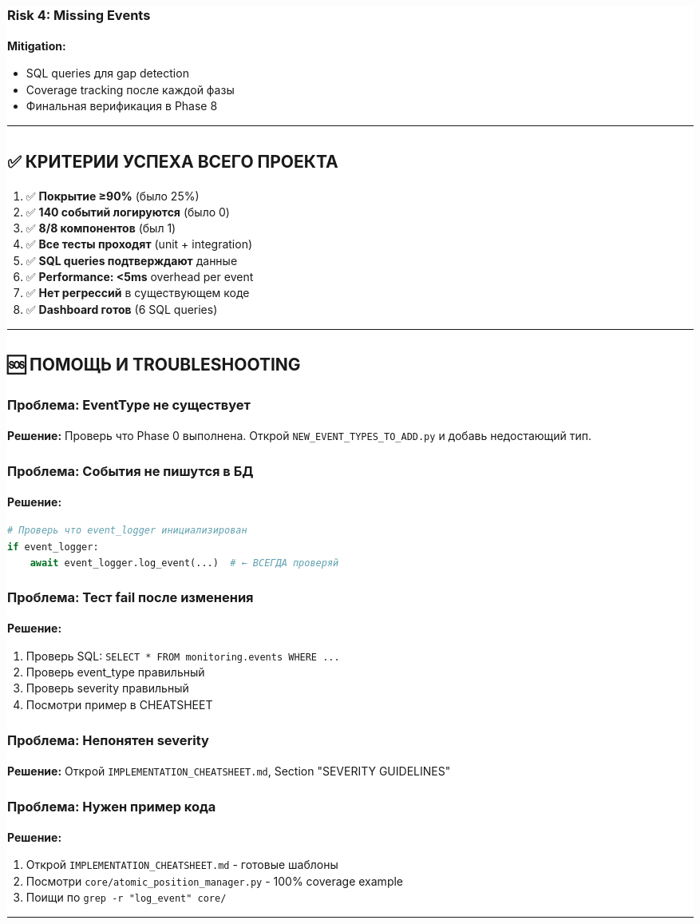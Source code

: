 ### Risk 4: Missing Events
**Mitigation:**
- SQL queries для gap detection
- Coverage tracking после каждой фазы
- Финальная верификация в Phase 8

---

## ✅ КРИТЕРИИ УСПЕХА ВСЕГО ПРОЕКТА

1. ✅ **Покрытие ≥90%** (было 25%)
2. ✅ **140 событий логируются** (было 0)
3. ✅ **8/8 компонентов** (был 1)
4. ✅ **Все тесты проходят** (unit + integration)
5. ✅ **SQL queries подтверждают** данные
6. ✅ **Performance: <5ms** overhead per event
7. ✅ **Нет регрессий** в существующем коде
8. ✅ **Dashboard готов** (6 SQL queries)

---

## 🆘 ПОМОЩЬ И TROUBLESHOOTING

### Проблема: EventType не существует
**Решение:** Проверь что Phase 0 выполнена. Открой `NEW_EVENT_TYPES_TO_ADD.py` и добавь недостающий тип.

### Проблема: События не пишутся в БД
**Решение:**
```python
# Проверь что event_logger инициализирован
if event_logger:
    await event_logger.log_event(...)  # ← ВСЕГДА проверяй
```

### Проблема: Тест fail после изменения
**Решение:**
1. Проверь SQL: `SELECT * FROM monitoring.events WHERE ...`
2. Проверь event_type правильный
3. Проверь severity правильный
4. Посмотри пример в CHEATSHEET

### Проблема: Непонятен severity
**Решение:** Открой `IMPLEMENTATION_CHEATSHEET.md`, Section "SEVERITY GUIDELINES"

### Проблема: Нужен пример кода
**Решение:**
1. Открой `IMPLEMENTATION_CHEATSHEET.md` - готовые шаблоны
2. Посмотри `core/atomic_position_manager.py` - 100% coverage example
3. Поищи по `grep -r "log_event" core/`

---